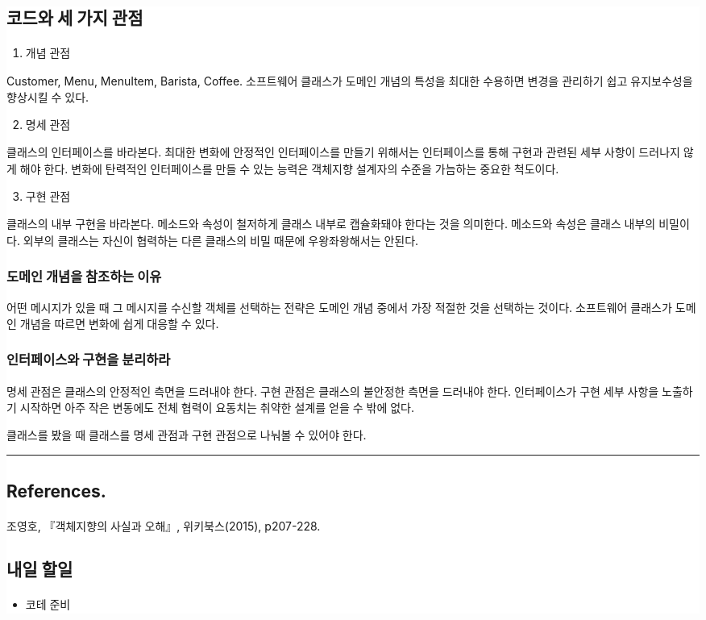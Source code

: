 ## 코드와 세 가지 관점

1. 개념 관점 

Customer, Menu, MenuItem, Barista, Coffee. 소프트웨어 클래스가 도메인 개념의 특성을 최대한 수용하면 변경을 관리하기 쉽고 유지보수성을 향상시킬 수 있다.

2. 명세 관점

클래스의 인터페이스를 바라본다. 최대한 변화에 안정적인 인터페이스를 만들기 위해서는 인터페이스를 통해 구현과 관련된 세부 사항이 드러나지 않게 해야 한다. 변화에 탄력적인 인터페이스를 만들 수 있는 능력은 객체지향 설계자의 수준을 가늠하는 중요한 척도이다.

3. 구현 관점

클래스의 내부 구현을 바라본다. 메소드와 속성이 철저하게 클래스 내부로 캡슐화돼야 한다는 것을 의미한다. 메소드와 속성은 클래스 내부의 비밀이다. 외부의 클래스는 자신이 협력하는 다른 클래스의 비밀 때문에 우왕좌왕해서는 안된다.

### 도메인 개념을 참조하는 이유

어떤 메시지가 있을 때 그 메시지를 수신할 객체를 선택하는 전략은 도메인 개념 중에서 가장 적절한 것을 선택하는 것이다. 소프트웨어 클래스가 도메인 개념을 따르면 변화에 쉽게 대응할 수 있다.

### 인터페이스와 구현을 분리하라

명세 관점은 클래스의 안정적인 측면을 드러내야 한다. 구현 관점은 클래스의 불안정한 측면을 드러내야 한다. 인터페이스가 구현 세부 사항을 노출하기 시작하면 아주 작은 변동에도 전체 협력이 요동치는 취약한 설계를 얻을 수 밖에 없다.

클래스를 봤을 때 클래스를 명세 관점과 구현 관점으로 나눠볼 수 있어야 한다.

---

## References.

조영호, 『객체지향의 사실과 오해』, 위키북스(2015), p207-228.

## 내일 할일
 - 코테 준비